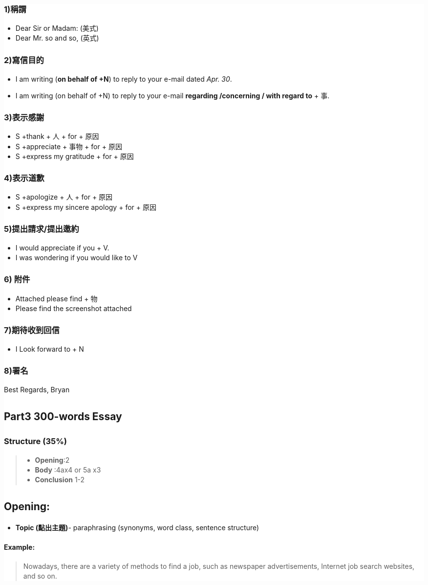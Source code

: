 ### 1)稱謂
* Dear Sir or Madam: (美式)
* Dear Mr. so and so, (英式)

###  2)寫信目的
* I am writing (**on behalf of +N**) to reply to your e-mail dated _Apr. 30_. 

* I am writing (on behalf of +N) to reply to your e-mail **regarding /concerning / with regard to** + 事.

### 3)表示感謝
* S +thank + 人 + for + 原因
* S +appreciate + 事物 + for + 原因
* S +express my gratitude + for + 原因

### 4)表示道歉
* S +apologize + 人 + for + 原因
* S +express my sincere apology + for + 原因

### 5)提出請求/提出邀約
* I would appreciate if you + V.
* I was wondering if you would like to V

### 6) 附件
* Attached please find + 物
* Please find the screenshot attached

### 7)期待收到回信
* I Look forward to + N

### 8)署名
Best Regards,
Bryan

## Part3 300-words Essay

### Structure (35%)
> * **Opening**:2
> * **Body** :4ax4 or 5a x3
> * **Conclusion** 1-2


## Opening:

* **Topic (點出主題)**- paraphrasing (synonyms, word class, sentence structure)

#### Example:
> Nowadays, there are a variety of methods to find a job, such as 
newspaper advertisements, Internet job search websites, and so on.
